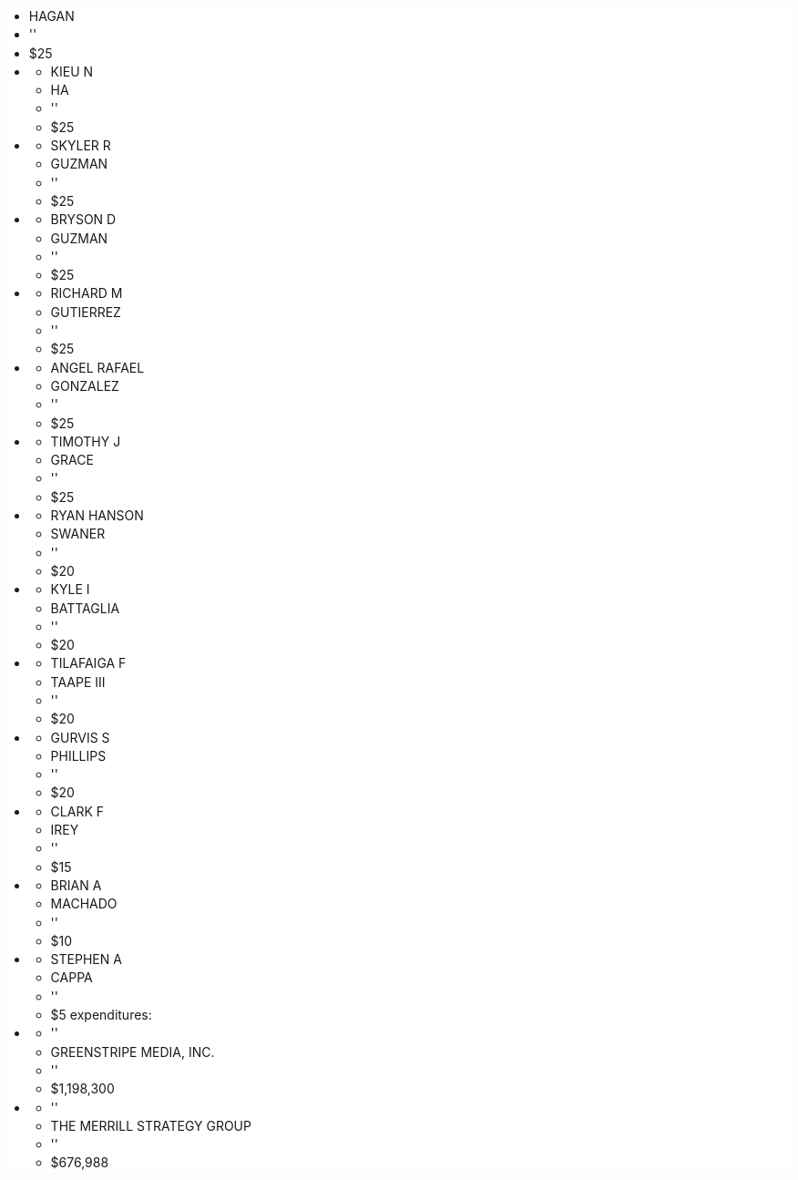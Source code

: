   - HAGAN
  - ''
  - $25
- - KIEU N
  - HA
  - ''
  - $25
- - SKYLER R
  - GUZMAN
  - ''
  - $25
- - BRYSON D
  - GUZMAN
  - ''
  - $25
- - RICHARD M
  - GUTIERREZ
  - ''
  - $25
- - ANGEL RAFAEL
  - GONZALEZ
  - ''
  - $25
- - TIMOTHY J
  - GRACE
  - ''
  - $25
- - RYAN HANSON
  - SWANER
  - ''
  - $20
- - KYLE I
  - BATTAGLIA
  - ''
  - $20
- - TILAFAIGA F
  - TAAPE III
  - ''
  - $20
- - GURVIS S
  - PHILLIPS
  - ''
  - $20
- - CLARK F
  - IREY
  - ''
  - $15
- - BRIAN A
  - MACHADO
  - ''
  - $10
- - STEPHEN A
  - CAPPA
  - ''
  - $5
expenditures:
- - ''
  - GREENSTRIPE MEDIA, INC.
  - ''
  - $1,198,300
- - ''
  - THE MERRILL STRATEGY GROUP
  - ''
  - $676,988